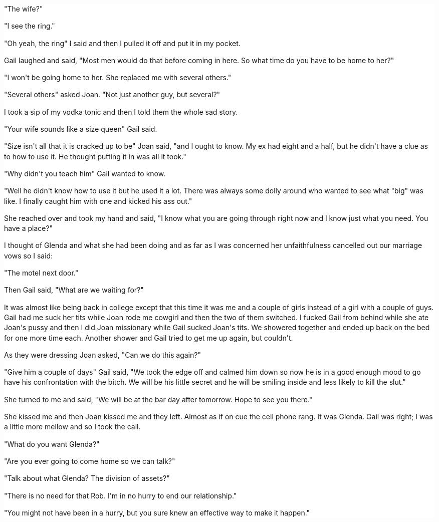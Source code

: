  "The wife?" 

 "I see the ring." 

 "Oh yeah, the ring" I said and then I pulled it off and put it in my pocket. 

 Gail laughed and said, "Most men would do that before coming in here. So what time do you have to be home to her?" 

 "I won't be going home to her. She replaced me with several others." 

 "Several others" asked Joan. "Not just another guy, but several?" 

 I took a sip of my vodka tonic and then I told them the whole sad story. 

 "Your wife sounds like a size queen" Gail said. 

 "Size isn't all that it is cracked up to be" Joan said, "and I ought to know. My ex had eight and a half, but he didn't have a clue as to how to use it. He thought putting it in was all it took." 

 "Why didn't you teach him" Gail wanted to know. 

 "Well he didn't know how to use it but he used it a lot. There was always some dolly around who wanted to see what "big" was like. I finally caught him with one and kicked his ass out." 

 She reached over and took my hand and said, "I know what you are going through right now and I know just what you need. You have a place?" 

 I thought of Glenda and what she had been doing and as far as I was concerned her unfaithfulness cancelled out our marriage vows so I said: 

 "The motel next door." 

 Then Gail said, "What are we waiting for?" 

 It was almost like being back in college except that this time it was me and a couple of girls instead of a girl with a couple of guys. Gail had me suck her tits while Joan rode me cowgirl and then the two of them switched. I fucked Gail from behind while she ate Joan's pussy and then I did Joan missionary while Gail sucked Joan's tits. We showered together and ended up back on the bed for one more time each. Another shower and Gail tried to get me up again, but couldn't. 

 As they were dressing Joan asked, "Can we do this again?" 

 "Give him a couple of days" Gail said, "We took the edge off and calmed him down so now he is in a good enough mood to go have his confrontation with the bitch. We will be his little secret and he will be smiling inside and less likely to kill the slut." 

 She turned to me and said, "We will be at the bar day after tomorrow. Hope to see you there." 

 She kissed me and then Joan kissed me and they left. Almost as if on cue the cell phone rang. It was Glenda. Gail was right; I was a little more mellow and so I took the call. 

 "What do you want Glenda?" 

 "Are you ever going to come home so we can talk?" 

 "Talk about what Glenda? The division of assets?" 

 "There is no need for that Rob. I'm in no hurry to end our relationship." 

 "You might not have been in a hurry, but you sure knew an effective way to make it happen." 
